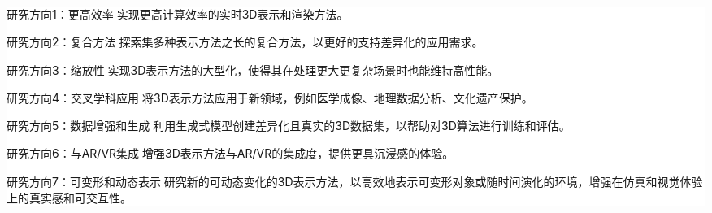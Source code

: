 研究方向1：更高效率
实现更高计算效率的实时3D表示和渲染方法。

研究方向2：复合方法
探索集多种表示方法之长的复合方法，以更好的支持差异化的应用需求。

研究方向3：缩放性
实现3D表示方法的大型化，使得其在处理更大更复杂场景时也能维持高性能。

研究方向4：交叉学科应用
将3D表示方法应用于新领域，例如医学成像、地理数据分析、文化遗产保护。

研究方向5：数据增强和生成
利用生成式模型创建差异化且真实的3D数据集，以帮助对3D算法进行训练和评估。

研究方向6：与AR/VR集成
增强3D表示方法与AR/VR的集成度，提供更具沉浸感的体验。

研究方向7：可变形和动态表示
研究新的可动态变化的3D表示方法，以高效地表示可变形对象或随时间演化的环境，增强在仿真和视觉体验上的真实感和可交互性。
